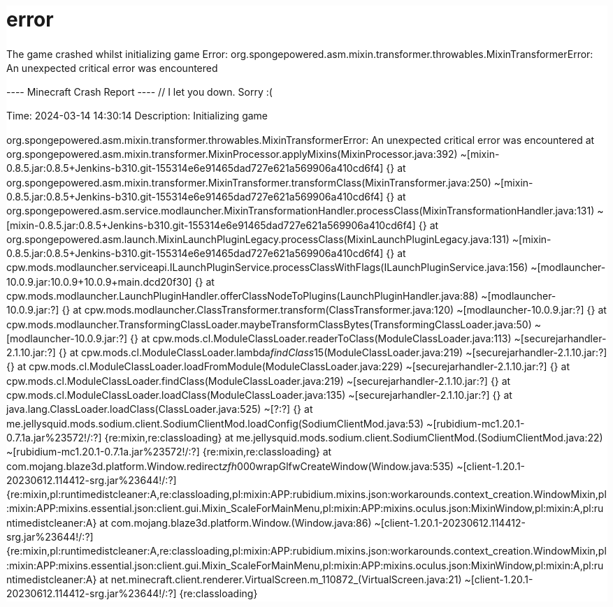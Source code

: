 # error


The game crashed whilst initializing game
Error: org.spongepowered.asm.mixin.transformer.throwables.MixinTransformerError: An unexpected critical error was encountered




---- Minecraft Crash Report ----
// I let you down. Sorry :(

Time: 2024-03-14 14:30:14
Description: Initializing game

org.spongepowered.asm.mixin.transformer.throwables.MixinTransformerError: An unexpected critical error was encountered
	at org.spongepowered.asm.mixin.transformer.MixinProcessor.applyMixins(MixinProcessor.java:392) ~[mixin-0.8.5.jar:0.8.5+Jenkins-b310.git-155314e6e91465dad727e621a569906a410cd6f4] {}
	at org.spongepowered.asm.mixin.transformer.MixinTransformer.transformClass(MixinTransformer.java:250) ~[mixin-0.8.5.jar:0.8.5+Jenkins-b310.git-155314e6e91465dad727e621a569906a410cd6f4] {}
	at org.spongepowered.asm.service.modlauncher.MixinTransformationHandler.processClass(MixinTransformationHandler.java:131) ~[mixin-0.8.5.jar:0.8.5+Jenkins-b310.git-155314e6e91465dad727e621a569906a410cd6f4] {}
	at org.spongepowered.asm.launch.MixinLaunchPluginLegacy.processClass(MixinLaunchPluginLegacy.java:131) ~[mixin-0.8.5.jar:0.8.5+Jenkins-b310.git-155314e6e91465dad727e621a569906a410cd6f4] {}
	at cpw.mods.modlauncher.serviceapi.ILaunchPluginService.processClassWithFlags(ILaunchPluginService.java:156) ~[modlauncher-10.0.9.jar:10.0.9+10.0.9+main.dcd20f30] {}
	at cpw.mods.modlauncher.LaunchPluginHandler.offerClassNodeToPlugins(LaunchPluginHandler.java:88) ~[modlauncher-10.0.9.jar:?] {}
	at cpw.mods.modlauncher.ClassTransformer.transform(ClassTransformer.java:120) ~[modlauncher-10.0.9.jar:?] {}
	at cpw.mods.modlauncher.TransformingClassLoader.maybeTransformClassBytes(TransformingClassLoader.java:50) ~[modlauncher-10.0.9.jar:?] {}
	at cpw.mods.cl.ModuleClassLoader.readerToClass(ModuleClassLoader.java:113) ~[securejarhandler-2.1.10.jar:?] {}
	at cpw.mods.cl.ModuleClassLoader.lambda$findClass$15(ModuleClassLoader.java:219) ~[securejarhandler-2.1.10.jar:?] {}
	at cpw.mods.cl.ModuleClassLoader.loadFromModule(ModuleClassLoader.java:229) ~[securejarhandler-2.1.10.jar:?] {}
	at cpw.mods.cl.ModuleClassLoader.findClass(ModuleClassLoader.java:219) ~[securejarhandler-2.1.10.jar:?] {}
	at cpw.mods.cl.ModuleClassLoader.loadClass(ModuleClassLoader.java:135) ~[securejarhandler-2.1.10.jar:?] {}
	at java.lang.ClassLoader.loadClass(ClassLoader.java:525) ~[?:?] {}
	at me.jellysquid.mods.sodium.client.SodiumClientMod.loadConfig(SodiumClientMod.java:53) ~[rubidium-mc1.20.1-0.7.1a.jar%23572!/:?] {re:mixin,re:classloading}
	at me.jellysquid.mods.sodium.client.SodiumClientMod.<clinit>(SodiumClientMod.java:22) ~[rubidium-mc1.20.1-0.7.1a.jar%23572!/:?] {re:mixin,re:classloading}
	at com.mojang.blaze3d.platform.Window.redirect$zfh000$wrapGlfwCreateWindow(Window.java:535) ~[client-1.20.1-20230612.114412-srg.jar%23644!/:?] {re:mixin,pl:runtimedistcleaner:A,re:classloading,pl:mixin:APP:rubidium.mixins.json:workarounds.context_creation.WindowMixin,pl:mixin:APP:mixins.essential.json:client.gui.Mixin_ScaleForMainMenu,pl:mixin:APP:mixins.oculus.json:MixinWindow,pl:mixin:A,pl:runtimedistcleaner:A}
	at com.mojang.blaze3d.platform.Window.<init>(Window.java:86) ~[client-1.20.1-20230612.114412-srg.jar%23644!/:?] {re:mixin,pl:runtimedistcleaner:A,re:classloading,pl:mixin:APP:rubidium.mixins.json:workarounds.context_creation.WindowMixin,pl:mixin:APP:mixins.essential.json:client.gui.Mixin_ScaleForMainMenu,pl:mixin:APP:mixins.oculus.json:MixinWindow,pl:mixin:A,pl:runtimedistcleaner:A}
	at net.minecraft.client.renderer.VirtualScreen.m_110872_(VirtualScreen.java:21) ~[client-1.20.1-20230612.114412-srg.jar%23644!/:?] {re:classloading}